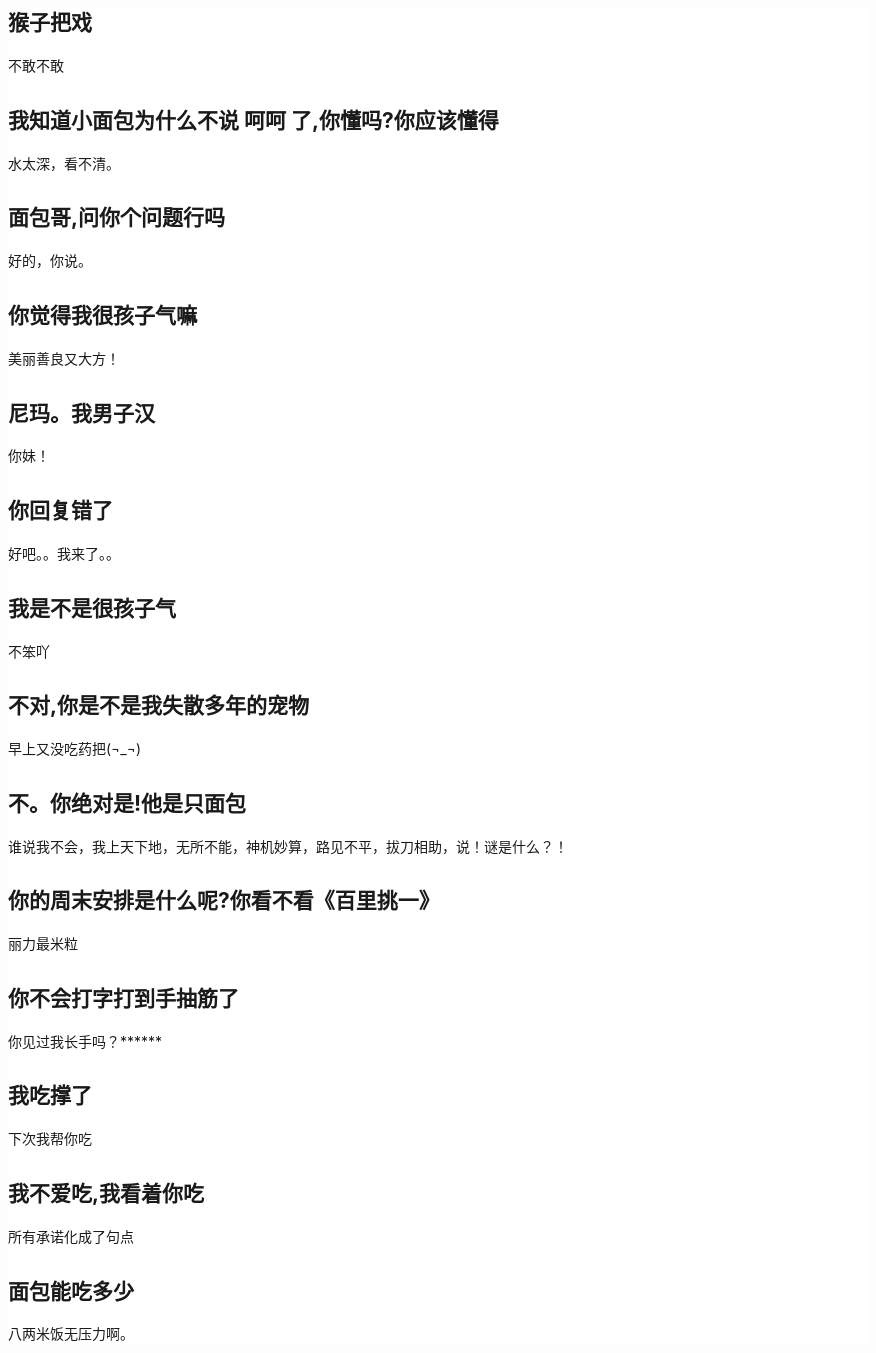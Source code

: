 ## 猴子把戏
不敢不敢

## 我知道小面包为什么不说 呵呵 了,你懂吗?你应该懂得
水太深，看不清。

## 面包哥,问你个问题行吗
好的，你说。

## 你觉得我很孩子气嘛
美丽善良又大方！

## 尼玛。我男子汉
你妹！

## 你回复错了
好吧。。我来了。。

## 我是不是很孩子气
不笨吖

## 不对,你是不是我失散多年的宠物
早上又没吃药把(¬_¬)

## 不。你绝对是!他是只面包
谁说我不会，我上天下地，无所不能，神机妙算，路见不平，拔刀相助，说！谜是什么？！

## 你的周末安排是什么呢?你看不看《百里挑一》
丽力最米粒

## 你不会打字打到手抽筋了
你见过我长手吗？******

## 我吃撑了
下次我帮你吃

## 我不爱吃,我看着你吃
所有承诺化成了句点

## 面包能吃多少
八两米饭无压力啊。
